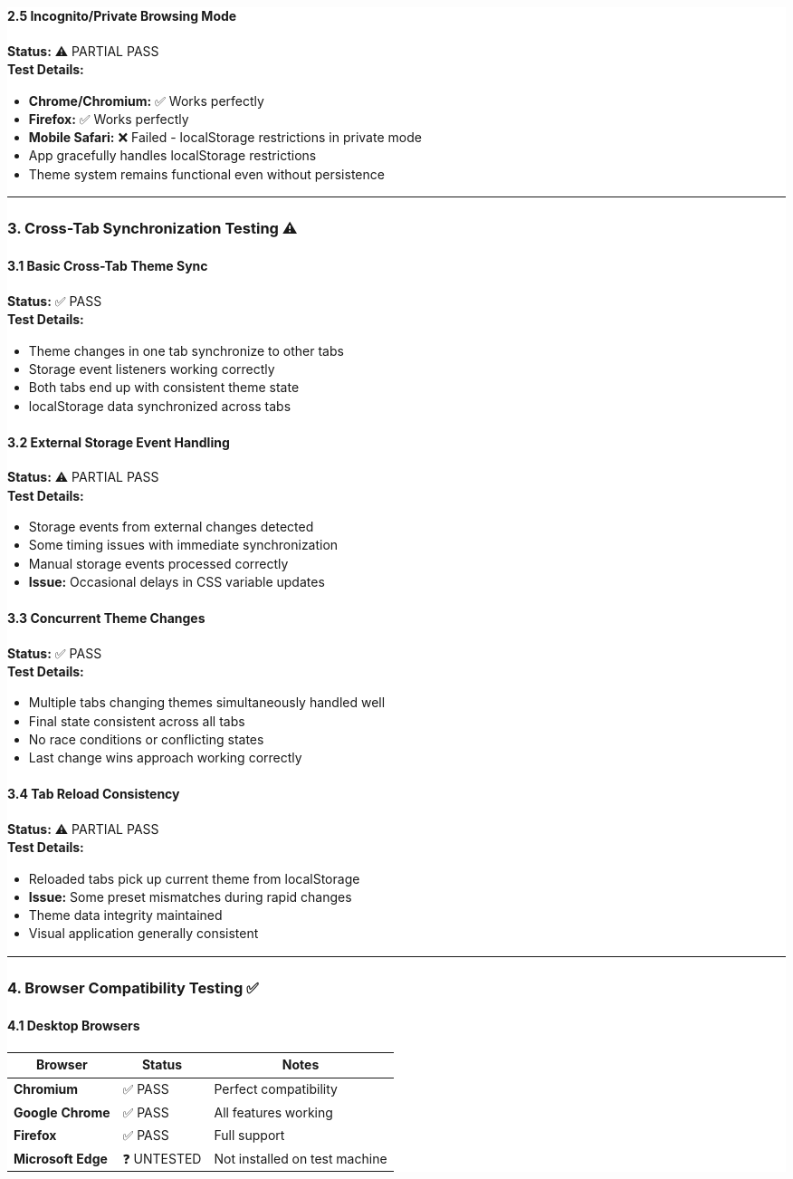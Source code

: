 #### 2.5 Incognito/Private Browsing Mode
**Status:** ⚠️ PARTIAL PASS  
**Test Details:**
- **Chrome/Chromium:** ✅ Works perfectly
- **Firefox:** ✅ Works perfectly  
- **Mobile Safari:** ❌ Failed - localStorage restrictions in private mode
- App gracefully handles localStorage restrictions
- Theme system remains functional even without persistence

---

### 3. Cross-Tab Synchronization Testing ⚠️

#### 3.1 Basic Cross-Tab Theme Sync
**Status:** ✅ PASS  
**Test Details:**
- Theme changes in one tab synchronize to other tabs
- Storage event listeners working correctly
- Both tabs end up with consistent theme state
- localStorage data synchronized across tabs

#### 3.2 External Storage Event Handling
**Status:** ⚠️ PARTIAL PASS  
**Test Details:**
- Storage events from external changes detected
- Some timing issues with immediate synchronization
- Manual storage events processed correctly
- **Issue:** Occasional delays in CSS variable updates

#### 3.3 Concurrent Theme Changes
**Status:** ✅ PASS  
**Test Details:**
- Multiple tabs changing themes simultaneously handled well
- Final state consistent across all tabs
- No race conditions or conflicting states
- Last change wins approach working correctly

#### 3.4 Tab Reload Consistency
**Status:** ⚠️ PARTIAL PASS  
**Test Details:**
- Reloaded tabs pick up current theme from localStorage
- **Issue:** Some preset mismatches during rapid changes
- Theme data integrity maintained
- Visual application generally consistent

---

### 4. Browser Compatibility Testing ✅

#### 4.1 Desktop Browsers
| Browser | Status | Notes |
|---------|---------|-------|
| **Chromium** | ✅ PASS | Perfect compatibility |
| **Google Chrome** | ✅ PASS | All features working |
| **Firefox** | ✅ PASS | Full support |
| **Microsoft Edge** | ❓ UNTESTED | Not installed on test machine |
